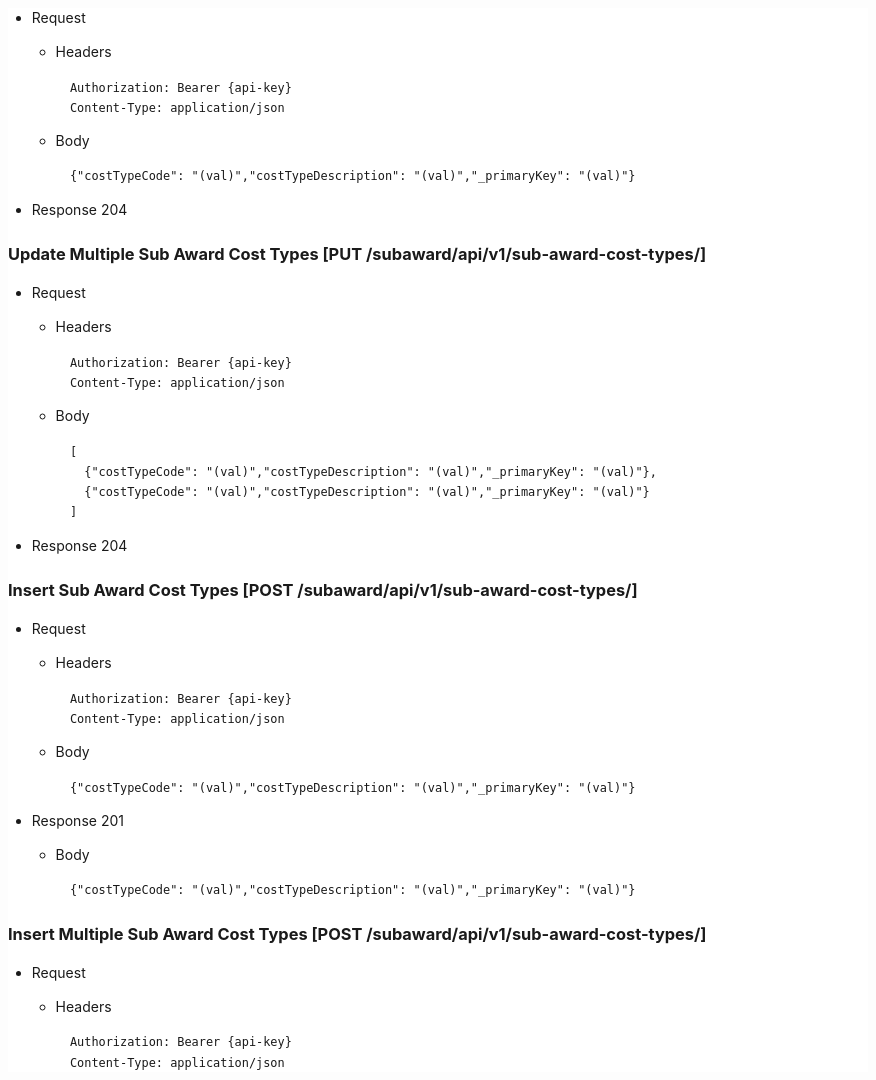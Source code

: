 + Request

    + Headers

            Authorization: Bearer {api-key}   
            Content-Type: application/json

    + Body
    
            {"costTypeCode": "(val)","costTypeDescription": "(val)","_primaryKey": "(val)"}
			
+ Response 204

### Update Multiple Sub Award Cost Types [PUT /subaward/api/v1/sub-award-cost-types/]

+ Request

    + Headers

            Authorization: Bearer {api-key}   
            Content-Type: application/json

    + Body
    
            [
              {"costTypeCode": "(val)","costTypeDescription": "(val)","_primaryKey": "(val)"},
              {"costTypeCode": "(val)","costTypeDescription": "(val)","_primaryKey": "(val)"}
            ]
			
+ Response 204
### Insert Sub Award Cost Types [POST /subaward/api/v1/sub-award-cost-types/]

+ Request

    + Headers

            Authorization: Bearer {api-key}   
            Content-Type: application/json

    + Body
    
            {"costTypeCode": "(val)","costTypeDescription": "(val)","_primaryKey": "(val)"}
			
+ Response 201
    
    + Body
            
            {"costTypeCode": "(val)","costTypeDescription": "(val)","_primaryKey": "(val)"}
            
### Insert Multiple Sub Award Cost Types [POST /subaward/api/v1/sub-award-cost-types/]

+ Request

    + Headers

            Authorization: Bearer {api-key}   
            Content-Type: application/json
